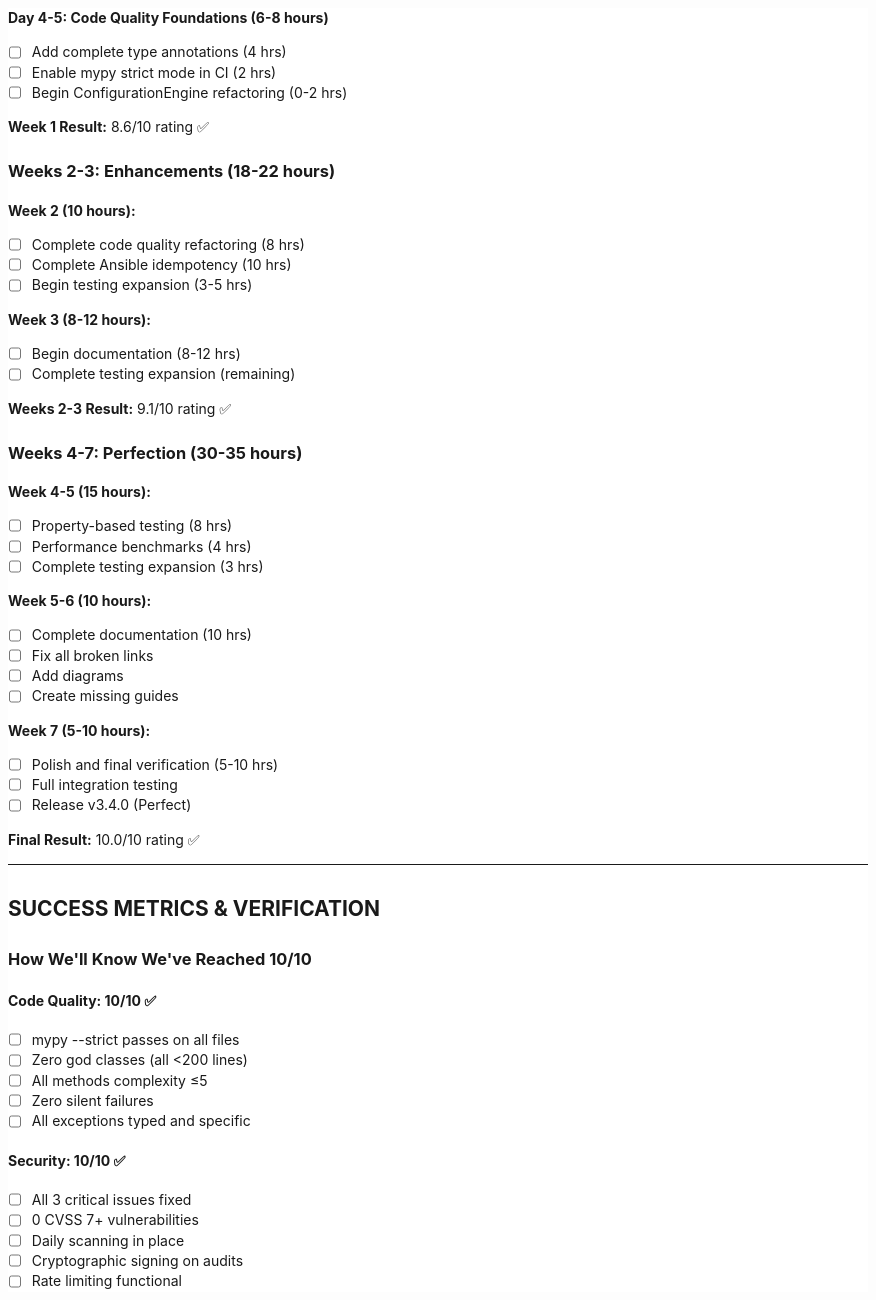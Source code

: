 **Day 4-5: Code Quality Foundations (6-8 hours)**
- [ ] Add complete type annotations (4 hrs)
- [ ] Enable mypy strict mode in CI (2 hrs)
- [ ] Begin ConfigurationEngine refactoring (0-2 hrs)

**Week 1 Result:** 8.6/10 rating ✅

### Weeks 2-3: Enhancements (18-22 hours)

**Week 2 (10 hours):**
- [ ] Complete code quality refactoring (8 hrs)
- [ ] Complete Ansible idempotency (10 hrs)
- [ ] Begin testing expansion (3-5 hrs)

**Week 3 (8-12 hours):**
- [ ] Begin documentation (8-12 hrs)
- [ ] Complete testing expansion (remaining)

**Weeks 2-3 Result:** 9.1/10 rating ✅

### Weeks 4-7: Perfection (30-35 hours)

**Week 4-5 (15 hours):**
- [ ] Property-based testing (8 hrs)
- [ ] Performance benchmarks (4 hrs)
- [ ] Complete testing expansion (3 hrs)

**Week 5-6 (10 hours):**
- [ ] Complete documentation (10 hrs)
- [ ] Fix all broken links
- [ ] Add diagrams
- [ ] Create missing guides

**Week 7 (5-10 hours):**
- [ ] Polish and final verification (5-10 hrs)
- [ ] Full integration testing
- [ ] Release v3.4.0 (Perfect)

**Final Result:** 10.0/10 rating ✅

---

## SUCCESS METRICS & VERIFICATION

### How We'll Know We've Reached 10/10

#### Code Quality: 10/10 ✅
- [ ] mypy --strict passes on all files
- [ ] Zero god classes (all <200 lines)
- [ ] All methods complexity ≤5
- [ ] Zero silent failures
- [ ] All exceptions typed and specific

#### Security: 10/10 ✅
- [ ] All 3 critical issues fixed
- [ ] 0 CVSS 7+ vulnerabilities
- [ ] Daily scanning in place
- [ ] Cryptographic signing on audits
- [ ] Rate limiting functional
